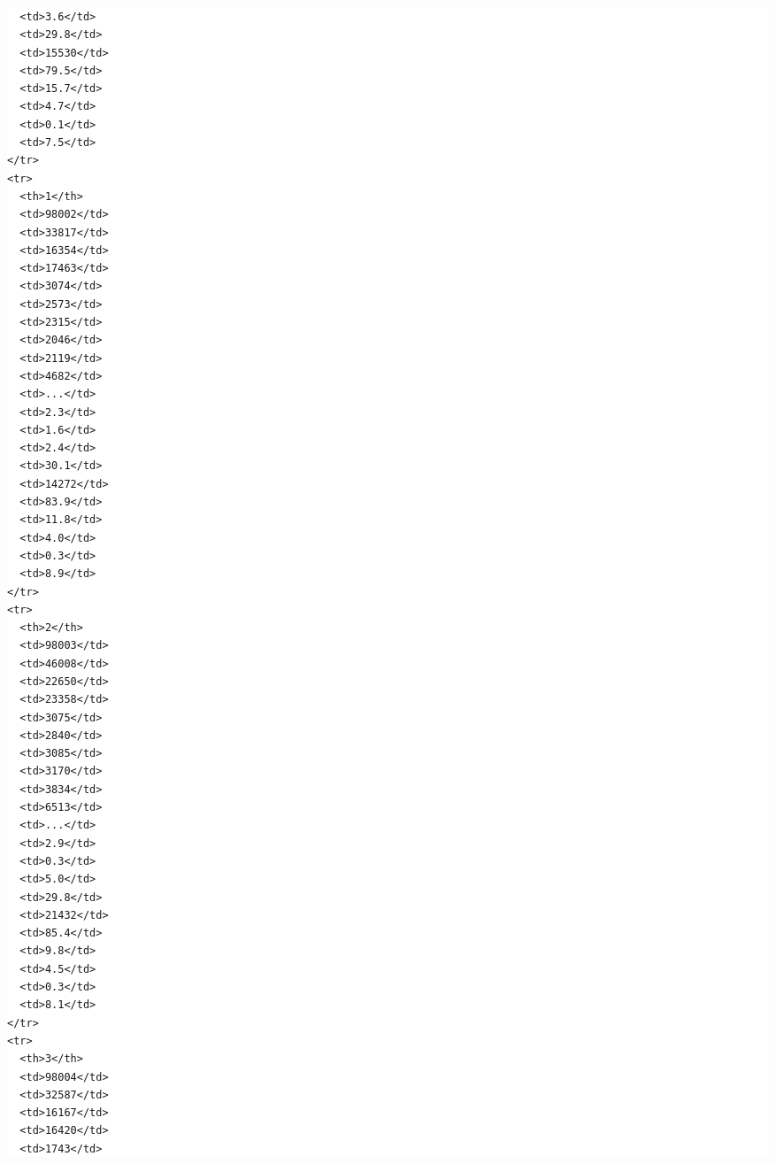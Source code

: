       <td>3.6</td>
      <td>29.8</td>
      <td>15530</td>
      <td>79.5</td>
      <td>15.7</td>
      <td>4.7</td>
      <td>0.1</td>
      <td>7.5</td>
    </tr>
    <tr>
      <th>1</th>
      <td>98002</td>
      <td>33817</td>
      <td>16354</td>
      <td>17463</td>
      <td>3074</td>
      <td>2573</td>
      <td>2315</td>
      <td>2046</td>
      <td>2119</td>
      <td>4682</td>
      <td>...</td>
      <td>2.3</td>
      <td>1.6</td>
      <td>2.4</td>
      <td>30.1</td>
      <td>14272</td>
      <td>83.9</td>
      <td>11.8</td>
      <td>4.0</td>
      <td>0.3</td>
      <td>8.9</td>
    </tr>
    <tr>
      <th>2</th>
      <td>98003</td>
      <td>46008</td>
      <td>22650</td>
      <td>23358</td>
      <td>3075</td>
      <td>2840</td>
      <td>3085</td>
      <td>3170</td>
      <td>3834</td>
      <td>6513</td>
      <td>...</td>
      <td>2.9</td>
      <td>0.3</td>
      <td>5.0</td>
      <td>29.8</td>
      <td>21432</td>
      <td>85.4</td>
      <td>9.8</td>
      <td>4.5</td>
      <td>0.3</td>
      <td>8.1</td>
    </tr>
    <tr>
      <th>3</th>
      <td>98004</td>
      <td>32587</td>
      <td>16167</td>
      <td>16420</td>
      <td>1743</td>